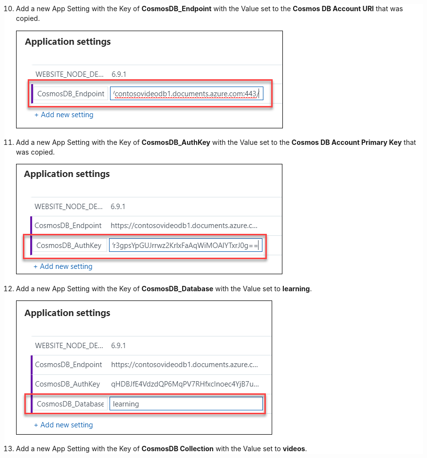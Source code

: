 10. Add a new App Setting with the Key of **CosmosDB\_Endpoint** with the Value set to the **Cosmos DB Account URI** that was copied.

    ![The CosmosDB\_Endpoint value is highlighted on the Application settings pane.](images/Hands-onlabstep-by-step-MediaAIimages/media/image96.png "Add a new App Setting with the Key of CosmosDB_Endpoint")

12. Add a new App Setting with the Key of **CosmosDB\_AuthKey** with the Value set to the **Cosmos DB Account Primary Key** that was copied.

    ![The CosmosDB\_AuthKey value is highlighted on the Application settings pane.](images/Hands-onlabstep-by-step-MediaAIimages/media/image97.png "Add a new App Setting with the Key of CosmosDB_AuthKey")

12. Add a new App Setting with the Key of **CosmosDB_Database** with the Value set to **learning**.

    ![The CosmosDB\_Database value is highlighted on the Application settings pane.](images/Hands-onlabstep-by-step-MediaAIimages/media/image98.png "Add a new App Setting with the Key of CosmosDB_Database")

13. Add a new App Setting with the Key of **CosmosDB Collection** with the Value set to **videos**.
